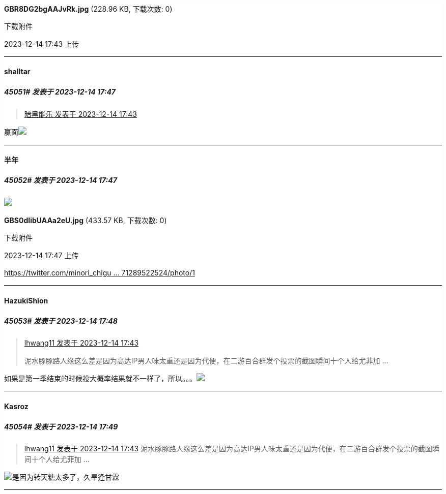 <strong>GBR8DG2bgAAJvRk.jpg</strong> (228.96 KB, 下载次数: 0)

下载附件

2023-12-14 17:43 上传

*****

####  shalltar  
##### 45051#       发表于 2023-12-14 17:47

<blockquote><a href="httphttps://bbs.saraba1st.com/2b/forum.php?mod=redirect&amp;goto=findpost&amp;pid=63328292&amp;ptid=2157296" target="_blank">暗黑能乐 发表于 2023-12-14 17:43</a></blockquote>
赢面<img src="https://static.saraba1st.com/image/smiley/face2017/076.png" referrerpolicy="no-referrer">

*****

####  半年  
##### 45052#       发表于 2023-12-14 17:47

<img src="https://img.saraba1st.com/forum/202312/14/174723b7g1bo9azftamtaz.jpg" referrerpolicy="no-referrer">

<strong>GBS0dIibUAAa2eU.jpg</strong> (433.57 KB, 下载次数: 0)

下载附件

2023-12-14 17:47 上传

[https://twitter.com/minori_chigu ... 71289522524/photo/1](https://twitter.com/minori_chigusa/status/1735210171289522524/photo/1)

*****

####  HazukiShion  
##### 45053#       发表于 2023-12-14 17:48

<blockquote><a href="httphttps://bbs.saraba1st.com/2b/forum.php?mod=redirect&amp;goto=findpost&amp;pid=63328287&amp;ptid=2157296" target="_blank">lhwang11 发表于 2023-12-14 17:43</a>

泥水豚豚路人缘这么差是因为高达IP男人味太重还是因为代便，在二游百合群发个投票的截图瞬间十个人给尤菲加 ...</blockquote>
如果是第一季结束的时候投大概率结果就不一样了，所以。。。<img src="https://static.saraba1st.com/image/smiley/face2017/076.png" referrerpolicy="no-referrer">

*****

####  Kasroz  
##### 45054#       发表于 2023-12-14 17:49

<blockquote><a href="httphttps://bbs.saraba1st.com/2b/forum.php?mod=redirect&amp;goto=findpost&amp;pid=63328287&amp;ptid=2157296" target="_blank">lhwang11 发表于 2023-12-14 17:43</a>
泥水豚豚路人缘这么差是因为高达IP男人味太重还是因为代便，在二游百合群发个投票的截图瞬间十个人给尤菲加 ...</blockquote>
<img src="https://static.saraba1st.com/image/smiley/face2017/076.png" referrerpolicy="no-referrer">是因为转天糖太多了，久旱逢甘霖

*****
